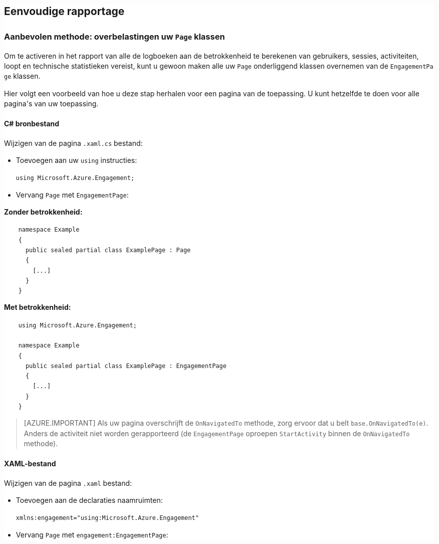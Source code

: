 ## <a name="basic-reporting"></a>Eenvoudige rapportage

### <a name="recommended-method-overload-your-page-classes"></a>Aanbevolen methode: overbelastingen uw `Page` klassen

Om te activeren in het rapport van alle de logboeken aan de betrokkenheid te berekenen van gebruikers, sessies, activiteiten, loopt en technische statistieken vereist, kunt u gewoon maken alle uw `Page` onderliggend klassen overnemen van de `EngagementPage` klassen.

Hier volgt een voorbeeld van hoe u deze stap herhalen voor een pagina van de toepassing. U kunt hetzelfde te doen voor alle pagina's van uw toepassing.

#### <a name="c-source-file"></a>C# bronbestand

Wijzigen van de pagina `.xaml.cs` bestand:

-   Toevoegen aan uw `using` instructies:

        using Microsoft.Azure.Engagement;

-   Vervang `Page` met `EngagementPage`:

**Zonder betrokkenheid:**
    
        namespace Example
        {
          public sealed partial class ExamplePage : Page
          {
            [...]
          }
        }

**Met betrokkenheid:**

        using Microsoft.Azure.Engagement;
        
        namespace Example
        {
          public sealed partial class ExamplePage : EngagementPage 
          {
            [...]
          }
        }

> [AZURE.IMPORTANT] Als uw pagina overschrijft de `OnNavigatedTo` methode, zorg ervoor dat u belt `base.OnNavigatedTo(e)`. Anders de activiteit niet worden gerapporteerd (de `EngagementPage` oproepen `StartActivity` binnen de `OnNavigatedTo` methode).

#### <a name="xaml-file"></a>XAML-bestand

Wijzigen van de pagina `.xaml` bestand:

-   Toevoegen aan de declaraties naamruimten:

        xmlns:engagement="using:Microsoft.Azure.Engagement"

-   Vervang `Page` met `engagement:EngagementPage`:
